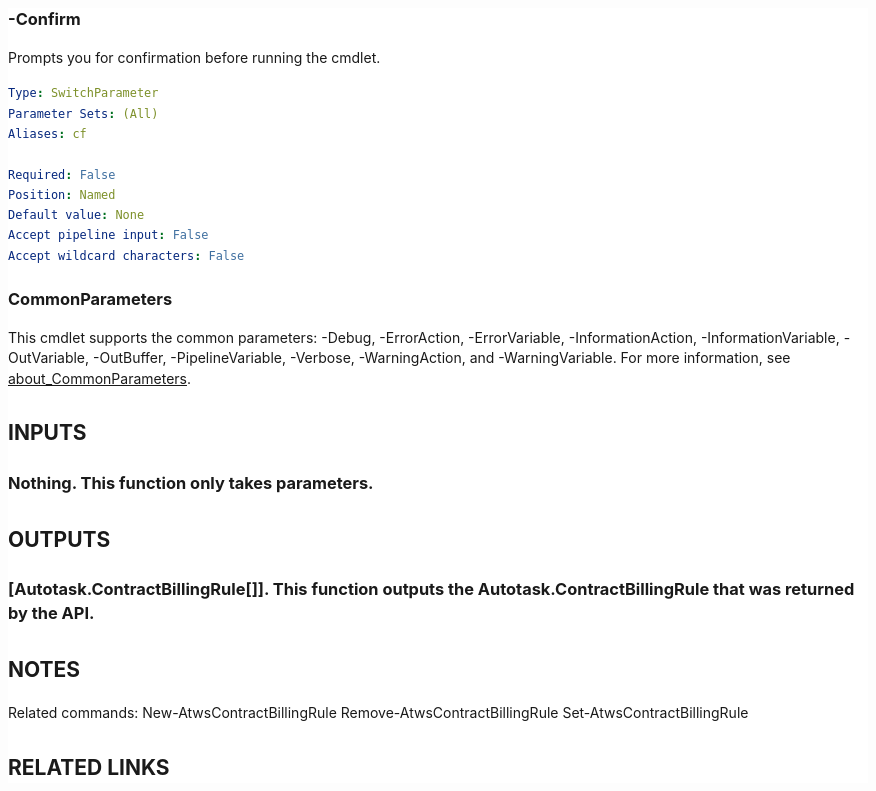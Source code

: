 ### -Confirm
Prompts you for confirmation before running the cmdlet.

```yaml
Type: SwitchParameter
Parameter Sets: (All)
Aliases: cf

Required: False
Position: Named
Default value: None
Accept pipeline input: False
Accept wildcard characters: False
```

### CommonParameters
This cmdlet supports the common parameters: -Debug, -ErrorAction, -ErrorVariable, -InformationAction, -InformationVariable, -OutVariable, -OutBuffer, -PipelineVariable, -Verbose, -WarningAction, and -WarningVariable. For more information, see [about_CommonParameters](http://go.microsoft.com/fwlink/?LinkID=113216).

## INPUTS

### Nothing. This function only takes parameters.
## OUTPUTS

### [Autotask.ContractBillingRule[]]. This function outputs the Autotask.ContractBillingRule that was returned by the API.
## NOTES
Related commands:
New-AtwsContractBillingRule
 Remove-AtwsContractBillingRule
 Set-AtwsContractBillingRule

## RELATED LINKS
